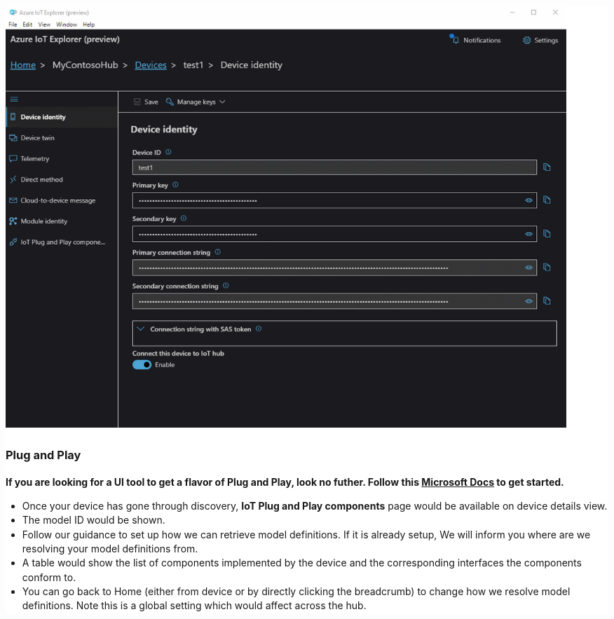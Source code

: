 <img src="doc/screenRecords/device_features.gif" alt="device_details" width="800"/>

### Plug and Play

**If you are looking for a UI tool to get a flavor of Plug and Play, look no futher. Follow this [Microsoft Docs](https://docs.microsoft.com/en-us/azure/iot-pnp/overview-iot-plug-and-play) to get started.**
- Once your device has gone through discovery, **IoT Plug and Play components** page would be available on device details view.
- The model ID would be shown.
- Follow our guidance to set up how we can retrieve model definitions. If it is already setup, We will inform you where are we resolving your model definitions from.
- A table would show the list of components implemented by the device and the corresponding interfaces the components conform to.
- You can go back to Home (either from device or by directly clicking the breadcrumb) to change how we resolve model definitions. Note this is a global setting which would affect across the hub.

